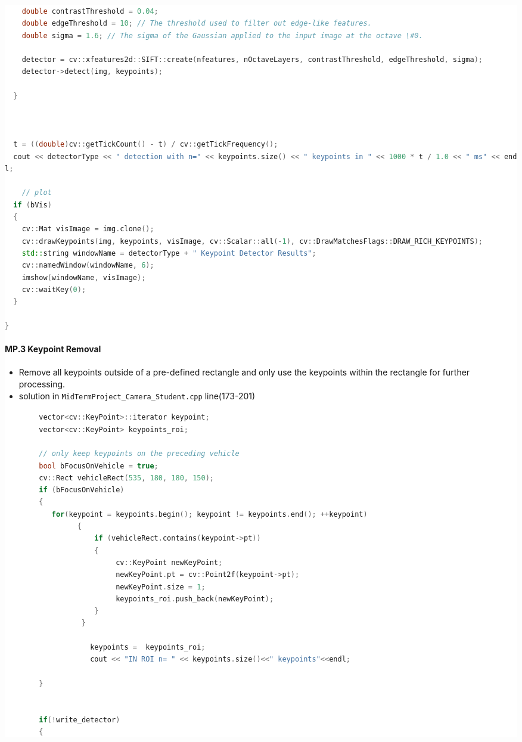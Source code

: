 ```c++ 
    double contrastThreshold = 0.04;
    double edgeThreshold = 10; // The threshold used to filter out edge-like features.
    double sigma = 1.6; // The sigma of the Gaussian applied to the input image at the octave \#0.

    detector = cv::xfeatures2d::SIFT::create(nfeatures, nOctaveLayers, contrastThreshold, edgeThreshold, sigma);
    detector->detect(img, keypoints);
    
  }
  
  
  
  t = ((double)cv::getTickCount() - t) / cv::getTickFrequency();
  cout << detectorType << " detection with n=" << keypoints.size() << " keypoints in " << 1000 * t / 1.0 << " ms" << endl;
  
    // plot
  if (bVis)
  {
    cv::Mat visImage = img.clone();
    cv::drawKeypoints(img, keypoints, visImage, cv::Scalar::all(-1), cv::DrawMatchesFlags::DRAW_RICH_KEYPOINTS);
    std::string windowName = detectorType + " Keypoint Detector Results";
    cv::namedWindow(windowName, 6);
    imshow(windowName, visImage);
    cv::waitKey(0);
  }

}
```

#### MP.3 Keypoint Removal
* Remove all keypoints outside of a pre-defined rectangle and only use the keypoints within the rectangle for further processing.
* solution in `MidTermProject_Camera_Student.cpp` line(173-201)

```c++
        vector<cv::KeyPoint>::iterator keypoint;
        vector<cv::KeyPoint> keypoints_roi;
      
        // only keep keypoints on the preceding vehicle
        bool bFocusOnVehicle = true;
        cv::Rect vehicleRect(535, 180, 180, 150);
        if (bFocusOnVehicle)
        {
           for(keypoint = keypoints.begin(); keypoint != keypoints.end(); ++keypoint)
                 {
                     if (vehicleRect.contains(keypoint->pt))
                     {  
                          cv::KeyPoint newKeyPoint;
                          newKeyPoint.pt = cv::Point2f(keypoint->pt);
                          newKeyPoint.size = 1;
                          keypoints_roi.push_back(newKeyPoint);
                     }
                  }

                    keypoints =  keypoints_roi;
                    cout << "IN ROI n= " << keypoints.size()<<" keypoints"<<endl;
                    
        }
      
      
        if(!write_detector)
        {
```